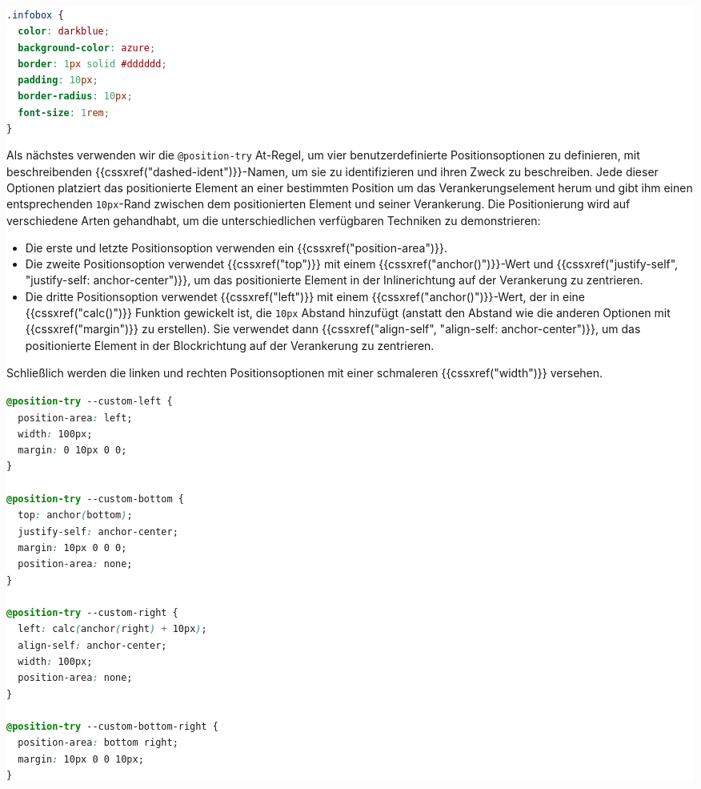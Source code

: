 ```css hidden
.infobox {
  color: darkblue;
  background-color: azure;
  border: 1px solid #dddddd;
  padding: 10px;
  border-radius: 10px;
  font-size: 1rem;
}
```

Als nächstes verwenden wir die `@position-try` At-Regel, um vier benutzerdefinierte Positionsoptionen zu definieren, mit beschreibenden {{cssxref("dashed-ident")}}-Namen, um sie zu identifizieren und ihren Zweck zu beschreiben. Jede dieser Optionen platziert das positionierte Element an einer bestimmten Position um das Verankerungselement herum und gibt ihm einen entsprechenden `10px`-Rand zwischen dem positionierten Element und seiner Verankerung. Die Positionierung wird auf verschiedene Arten gehandhabt, um die unterschiedlichen verfügbaren Techniken zu demonstrieren:

- Die erste und letzte Positionsoption verwenden ein {{cssxref("position-area")}}.
- Die zweite Positionsoption verwendet {{cssxref("top")}} mit einem {{cssxref("anchor()")}}-Wert und {{cssxref("justify-self", "justify-self: anchor-center")}}, um das positionierte Element in der Inlinerichtung auf der Verankerung zu zentrieren.
- Die dritte Positionsoption verwendet {{cssxref("left")}} mit einem {{cssxref("anchor()")}}-Wert, der in eine {{cssxref("calc()")}} Funktion gewickelt ist, die `10px` Abstand hinzufügt (anstatt den Abstand wie die anderen Optionen mit {{cssxref("margin")}} zu erstellen). Sie verwendet dann {{cssxref("align-self", "align-self: anchor-center")}}, um das positionierte Element in der Blockrichtung auf der Verankerung zu zentrieren.

Schließlich werden die linken und rechten Positionsoptionen mit einer schmaleren {{cssxref("width")}} versehen.

```css
@position-try --custom-left {
  position-area: left;
  width: 100px;
  margin: 0 10px 0 0;
}

@position-try --custom-bottom {
  top: anchor(bottom);
  justify-self: anchor-center;
  margin: 10px 0 0 0;
  position-area: none;
}

@position-try --custom-right {
  left: calc(anchor(right) + 10px);
  align-self: anchor-center;
  width: 100px;
  position-area: none;
}

@position-try --custom-bottom-right {
  position-area: bottom right;
  margin: 10px 0 0 10px;
}
```
